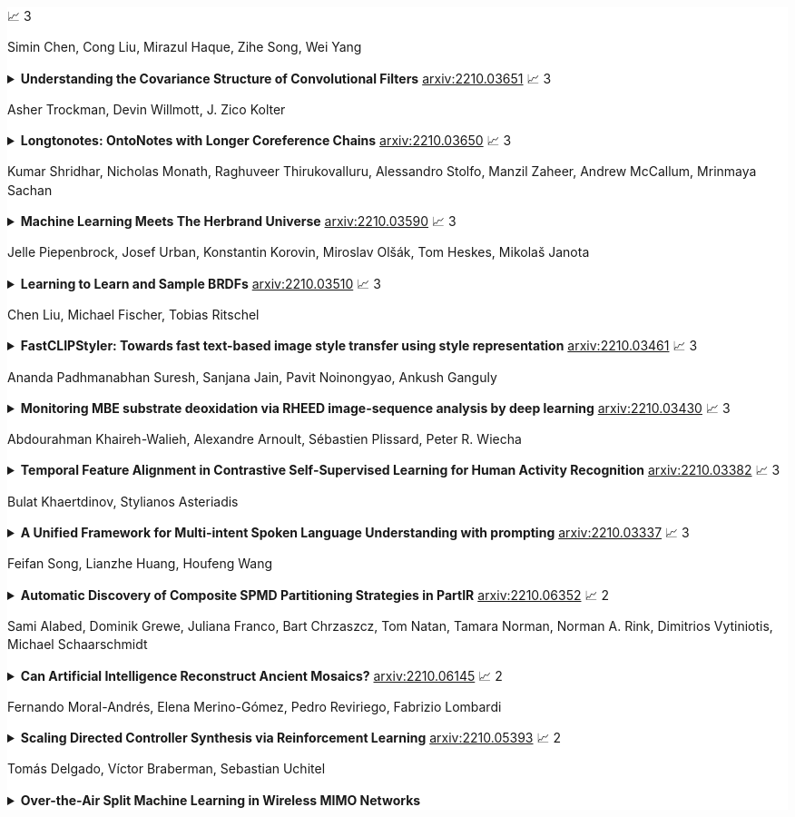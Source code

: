 &#x1F4C8; 3 <br>
<p>Simin Chen, Cong Liu, Mirazul Haque, Zihe Song, Wei Yang</p></summary></details>

<details><summary><b>Understanding the Covariance Structure of Convolutional Filters</b>
<a href="https://arxiv.org/abs/2210.03651">arxiv:2210.03651</a>
&#x1F4C8; 3 <br>
<p>Asher Trockman, Devin Willmott, J. Zico Kolter</p></summary></details>

<details><summary><b>Longtonotes: OntoNotes with Longer Coreference Chains</b>
<a href="https://arxiv.org/abs/2210.03650">arxiv:2210.03650</a>
&#x1F4C8; 3 <br>
<p>Kumar Shridhar, Nicholas Monath, Raghuveer Thirukovalluru, Alessandro Stolfo, Manzil Zaheer, Andrew McCallum, Mrinmaya Sachan</p></summary></details>

<details><summary><b>Machine Learning Meets The Herbrand Universe</b>
<a href="https://arxiv.org/abs/2210.03590">arxiv:2210.03590</a>
&#x1F4C8; 3 <br>
<p>Jelle Piepenbrock, Josef Urban, Konstantin Korovin, Miroslav Olšák, Tom Heskes, Mikolaš Janota</p></summary></details>

<details><summary><b>Learning to Learn and Sample BRDFs</b>
<a href="https://arxiv.org/abs/2210.03510">arxiv:2210.03510</a>
&#x1F4C8; 3 <br>
<p>Chen Liu, Michael Fischer, Tobias Ritschel</p></summary></details>

<details><summary><b>FastCLIPStyler: Towards fast text-based image style transfer using style representation</b>
<a href="https://arxiv.org/abs/2210.03461">arxiv:2210.03461</a>
&#x1F4C8; 3 <br>
<p>Ananda Padhmanabhan Suresh, Sanjana Jain, Pavit Noinongyao, Ankush Ganguly</p></summary></details>

<details><summary><b>Monitoring MBE substrate deoxidation via RHEED image-sequence analysis by deep learning</b>
<a href="https://arxiv.org/abs/2210.03430">arxiv:2210.03430</a>
&#x1F4C8; 3 <br>
<p>Abdourahman Khaireh-Walieh, Alexandre Arnoult, Sébastien Plissard, Peter R. Wiecha</p></summary></details>

<details><summary><b>Temporal Feature Alignment in Contrastive Self-Supervised Learning for Human Activity Recognition</b>
<a href="https://arxiv.org/abs/2210.03382">arxiv:2210.03382</a>
&#x1F4C8; 3 <br>
<p>Bulat Khaertdinov, Stylianos Asteriadis</p></summary></details>

<details><summary><b>A Unified Framework for Multi-intent Spoken Language Understanding with prompting</b>
<a href="https://arxiv.org/abs/2210.03337">arxiv:2210.03337</a>
&#x1F4C8; 3 <br>
<p>Feifan Song, Lianzhe Huang, Houfeng Wang</p></summary></details>

<details><summary><b>Automatic Discovery of Composite SPMD Partitioning Strategies in PartIR</b>
<a href="https://arxiv.org/abs/2210.06352">arxiv:2210.06352</a>
&#x1F4C8; 2 <br>
<p>Sami Alabed, Dominik Grewe, Juliana Franco, Bart Chrzaszcz, Tom Natan, Tamara Norman, Norman A. Rink, Dimitrios Vytiniotis, Michael Schaarschmidt</p></summary></details>

<details><summary><b>Can Artificial Intelligence Reconstruct Ancient Mosaics?</b>
<a href="https://arxiv.org/abs/2210.06145">arxiv:2210.06145</a>
&#x1F4C8; 2 <br>
<p>Fernando Moral-Andrés, Elena Merino-Gómez, Pedro Reviriego, Fabrizio Lombardi</p></summary></details>

<details><summary><b>Scaling Directed Controller Synthesis via Reinforcement Learning</b>
<a href="https://arxiv.org/abs/2210.05393">arxiv:2210.05393</a>
&#x1F4C8; 2 <br>
<p>Tomás Delgado, Víctor Braberman, Sebastian Uchitel</p></summary></details>

<details><summary><b>Over-the-Air Split Machine Learning in Wireless MIMO Networks</b>